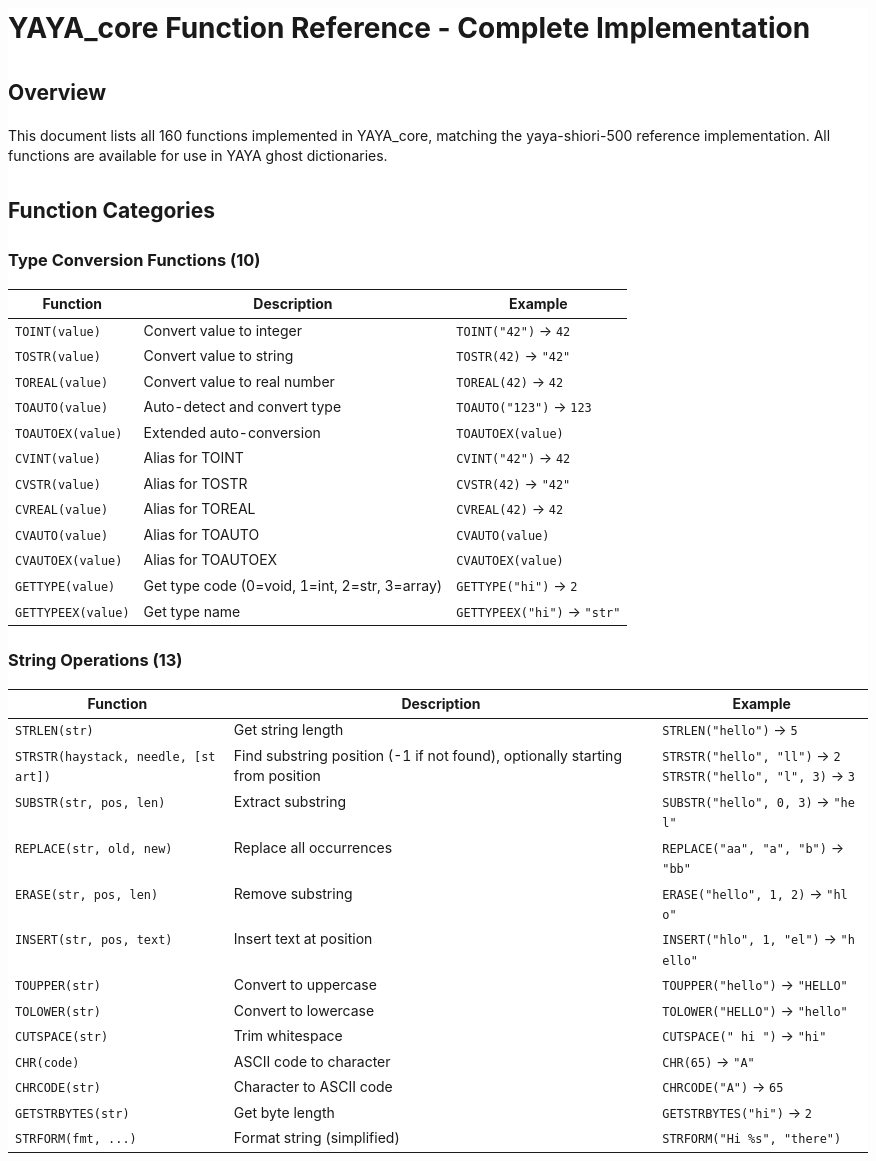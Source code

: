 # YAYA_core Function Reference - Complete Implementation

## Overview

This document lists all 160 functions implemented in YAYA_core, matching the yaya-shiori-500 reference implementation. All functions are available for use in YAYA ghost dictionaries.

## Function Categories

### Type Conversion Functions (10)

| Function | Description | Example |
|----------|-------------|---------|
| `TOINT(value)` | Convert value to integer | `TOINT("42")` → `42` |
| `TOSTR(value)` | Convert value to string | `TOSTR(42)` → `"42"` |
| `TOREAL(value)` | Convert value to real number | `TOREAL(42)` → `42` |
| `TOAUTO(value)` | Auto-detect and convert type | `TOAUTO("123")` → `123` |
| `TOAUTOEX(value)` | Extended auto-conversion | `TOAUTOEX(value)` |
| `CVINT(value)` | Alias for TOINT | `CVINT("42")` → `42` |
| `CVSTR(value)` | Alias for TOSTR | `CVSTR(42)` → `"42"` |
| `CVREAL(value)` | Alias for TOREAL | `CVREAL(42)` → `42` |
| `CVAUTO(value)` | Alias for TOAUTO | `CVAUTO(value)` |
| `CVAUTOEX(value)` | Alias for TOAUTOEX | `CVAUTOEX(value)` |
| `GETTYPE(value)` | Get type code (0=void, 1=int, 2=str, 3=array) | `GETTYPE("hi")` → `2` |
| `GETTYPEEX(value)` | Get type name | `GETTYPEEX("hi")` → `"str"` |

### String Operations (13)

| Function | Description | Example |
|----------|-------------|---------|
| `STRLEN(str)` | Get string length | `STRLEN("hello")` → `5` |
| `STRSTR(haystack, needle, [start])` | Find substring position (-1 if not found), optionally starting from position | `STRSTR("hello", "ll")` → `2`<br/>`STRSTR("hello", "l", 3)` → `3` |
| `SUBSTR(str, pos, len)` | Extract substring | `SUBSTR("hello", 0, 3)` → `"hel"` |
| `REPLACE(str, old, new)` | Replace all occurrences | `REPLACE("aa", "a", "b")` → `"bb"` |
| `ERASE(str, pos, len)` | Remove substring | `ERASE("hello", 1, 2)` → `"hlo"` |
| `INSERT(str, pos, text)` | Insert text at position | `INSERT("hlo", 1, "el")` → `"hello"` |
| `TOUPPER(str)` | Convert to uppercase | `TOUPPER("hello")` → `"HELLO"` |
| `TOLOWER(str)` | Convert to lowercase | `TOLOWER("HELLO")` → `"hello"` |
| `CUTSPACE(str)` | Trim whitespace | `CUTSPACE(" hi ")` → `"hi"` |
| `CHR(code)` | ASCII code to character | `CHR(65)` → `"A"` |
| `CHRCODE(str)` | Character to ASCII code | `CHRCODE("A")` → `65` |
| `GETSTRBYTES(str)` | Get byte length | `GETSTRBYTES("hi")` → `2` |
| `STRFORM(fmt, ...)` | Format string (simplified) | `STRFORM("Hi %s", "there")` |
